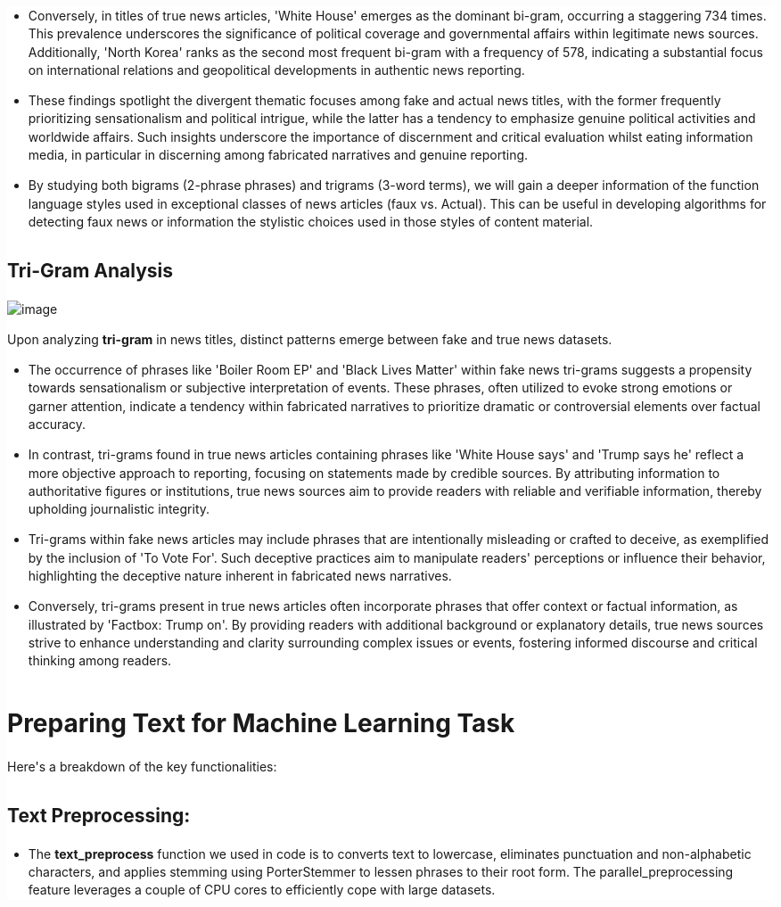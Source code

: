* Conversely, in titles of true news articles, 'White House' emerges as the dominant bi-gram, occurring a staggering 734 times. This prevalence underscores the significance of political coverage and governmental affairs within legitimate news sources. Additionally, 'North Korea' ranks as the second most frequent bi-gram with a frequency of 578, indicating a substantial focus on international relations and geopolitical developments in authentic news reporting.

+ ﻿These findings spotlight the divergent thematic focuses among fake and actual news titles, with the former frequently prioritizing sensationalism and political intrigue, while the latter has a tendency to emphasize genuine political activities and worldwide affairs. Such insights underscore the importance of discernment and critical evaluation whilst eating information media, in particular in discerning among fabricated narratives and genuine reporting.

- By studying both bigrams (2-phrase phrases) and trigrams (3-word terms), we will gain a deeper information of the function language styles used in exceptional classes of news articles (faux vs. Actual). This can be useful in developing algorithms for detecting faux news or information the stylistic choices used in those styles of content material.

## Tri-Gram Analysis

![image](https://github.com/UMBC-1/Capstone-Project/assets/57500152/c36c7b23-532f-4074-b2e2-45785e15e2ca)

Upon analyzing **tri-gram** in news titles, distinct patterns emerge between fake and true news datasets.

- The occurrence of phrases like 'Boiler Room EP' and 'Black Lives Matter' within fake news tri-grams suggests a propensity towards sensationalism or subjective interpretation of events. These phrases, often utilized to evoke strong emotions or garner attention, indicate a tendency within fabricated narratives to prioritize dramatic or controversial elements over factual accuracy.

* In contrast, tri-grams found in true news articles containing phrases like 'White House says' and 'Trump says he' reflect a more objective approach to reporting, focusing on statements made by credible sources. By attributing information to authoritative figures or institutions, true news sources aim to provide readers with reliable and verifiable information, thereby upholding journalistic integrity.

+ Tri-grams within fake news articles may include phrases that are intentionally misleading or crafted to deceive, as exemplified by the inclusion of 'To Vote For'. Such deceptive practices aim to manipulate readers' perceptions or influence their behavior, highlighting the deceptive nature inherent in fabricated news narratives.

* Conversely, tri-grams present in true news articles often incorporate phrases that offer context or factual information, as illustrated by 'Factbox: Trump on'. By providing readers with additional background or explanatory details, true news sources strive to enhance understanding and clarity surrounding complex issues or events, fostering informed discourse and critical thinking among readers.

# Preparing Text for Machine Learning Task
Here's a breakdown of the key functionalities:

## ﻿Text Preprocessing:

* The **text_preprocess** function we used in code is to converts text to lowercase, eliminates punctuation and non-alphabetic characters, and applies stemming using PorterStemmer to lessen phrases to their root form. The parallel_preprocessing feature leverages a couple of CPU cores to efficiently cope with large datasets.
